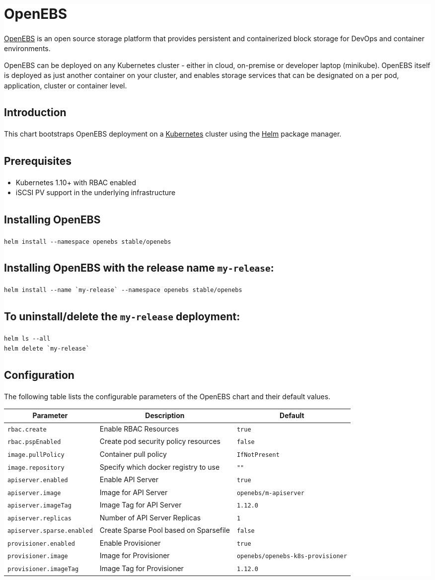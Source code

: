 OpenEBS
=======

[OpenEBS](https://github.com/openebs/openebs) is an open source storage platform that provides persistent and containerized block storage for DevOps and container environments.

OpenEBS can be deployed on any Kubernetes cluster - either in cloud, on-premise or developer laptop (minikube). OpenEBS itself is deployed as just another container on your cluster, and enables storage services that can be designated on a per pod, application, cluster or container level.

Introduction
------------

This chart bootstraps OpenEBS deployment on a [Kubernetes](http://kubernetes.io) cluster using the [Helm](https://helm.sh) package manager.

## Prerequisites
- Kubernetes 1.10+ with RBAC enabled
- iSCSI PV support in the underlying infrastructure

## Installing OpenEBS
```
helm install --namespace openebs stable/openebs
```

## Installing OpenEBS with the release name `my-release`:
```
helm install --name `my-release` --namespace openebs stable/openebs
```

## To uninstall/delete the `my-release` deployment:
```
helm ls --all
helm delete `my-release`
```


## Configuration

The following table lists the configurable parameters of the OpenEBS chart and their default values.

| Parameter                               | Description                                   | Default                                           |
| ----------------------------------------| --------------------------------------------- | --------------------------------------------------|
| `rbac.create`                           | Enable RBAC Resources                         | `true`                                            |
| `rbac.pspEnabled`                       | Create pod security policy resources          | `false`                                           |
| `image.pullPolicy`                      | Container pull policy                         | `IfNotPresent`                                    |
| `image.repository`                      | Specify which docker registry to use          | `""`                                              |
| `apiserver.enabled`                     | Enable API Server                             | `true`                                            |
| `apiserver.image`                       | Image for API Server                          | `openebs/m-apiserver`                             |
| `apiserver.imageTag`                    | Image Tag for API Server                      | `1.12.0`                                          |
| `apiserver.replicas`                    | Number of API Server Replicas                 | `1`                                               |
| `apiserver.sparse.enabled`              | Create Sparse Pool based on Sparsefile        | `false`                                           |
| `provisioner.enabled`                   | Enable Provisioner                            | `true`                                            |
| `provisioner.image`                     | Image for Provisioner                         | `openebs/openebs-k8s-provisioner`                 |
| `provisioner.imageTag`                  | Image Tag for Provisioner                     | `1.12.0`                                          |